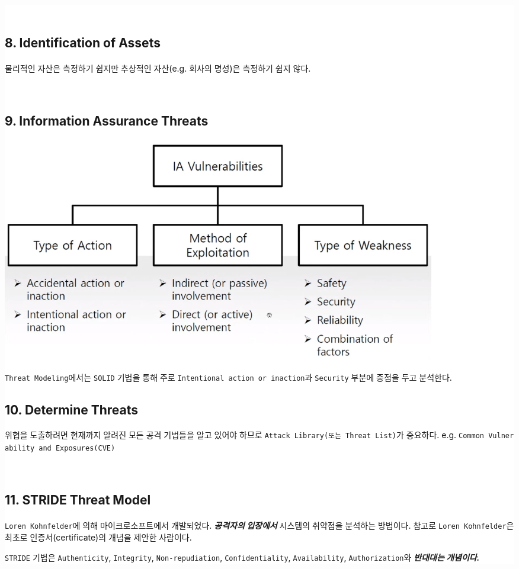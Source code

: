 <br/>

## 8. Identification of Assets

물리적인 자산은 측정하기 쉽지만 추상적인 자산(e.g. 회사의 명성)은 측정하기 쉽지 않다.

<br/>

## 9. Information Assurance Threats

<img src="../images/security-engineering-4-threat-risk-modeling-9.1.1.png?raw=true" alt="drawing" width="720"/>

<br/>

`Threat Modeling`에서는 `SOLID` 기법을 통해 주로 `Intentional action or inaction`과 `Security` 부분에 중점을 두고 분석한다.

## 10. Determine Threats

위협을 도출하려면 현재까지 알려진 모든 공격 기법들을 알고 있어야 하므로 `Attack Library(또는 Threat List)`가 중요하다. e.g. `Common Vulnerability and Exposures(CVE)`

<br/>

## 11. STRIDE Threat Model

`Loren Kohnfelder`에 의해 마이크로소프트에서 개발되었다. ***공격자의 입장에서*** 시스템의 취약점을 분석하는 방법이다. 참고로 `Loren Kohnfelder`은 최초로 인증서(certificate)의 개념을 제안한 사람이다.

`STRIDE` 기법은 `Authenticity`, `Integrity`, `Non-repudiation`, `Confidentiality`, `Availability`, `Authorization`와 ***반대대는 개념이다.***
